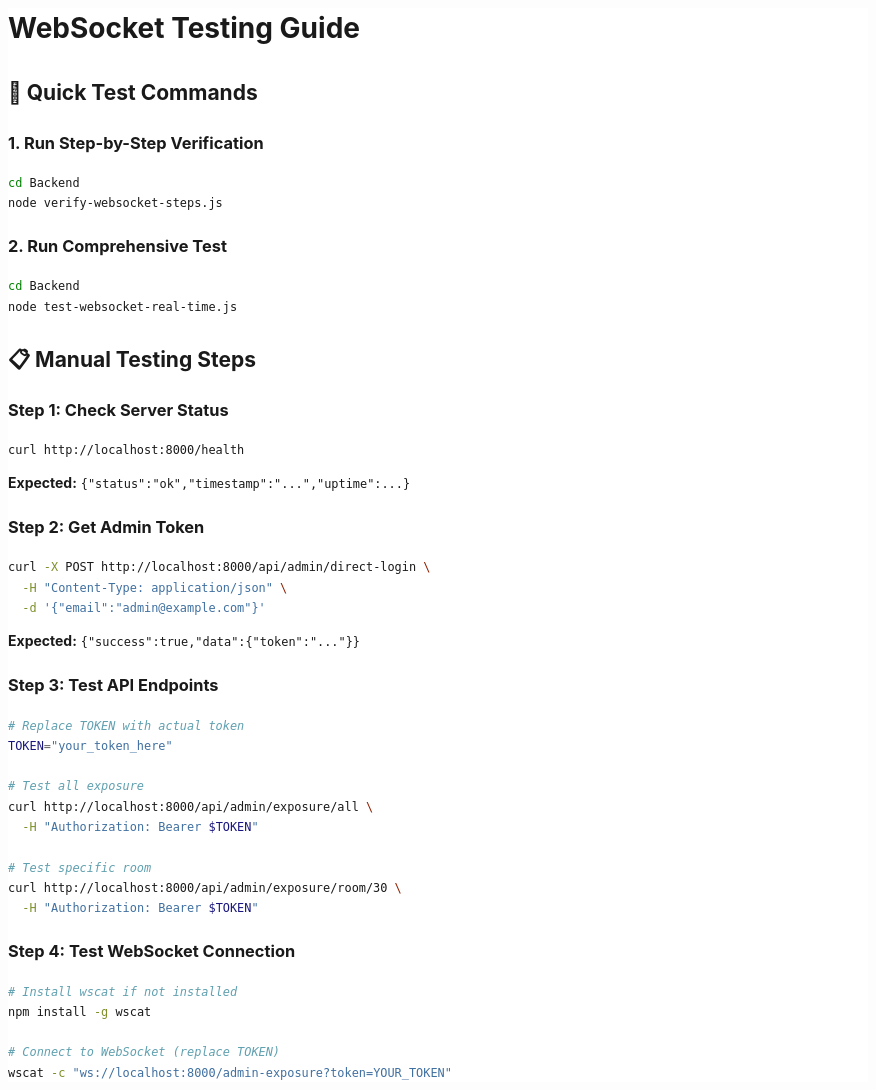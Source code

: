 # WebSocket Testing Guide

## 🧪 **Quick Test Commands**

### 1. Run Step-by-Step Verification
```bash
cd Backend
node verify-websocket-steps.js
```

### 2. Run Comprehensive Test
```bash
cd Backend
node test-websocket-real-time.js
```

## 📋 **Manual Testing Steps**

### Step 1: Check Server Status
```bash
curl http://localhost:8000/health
```
**Expected:** `{"status":"ok","timestamp":"...","uptime":...}`

### Step 2: Get Admin Token
```bash
curl -X POST http://localhost:8000/api/admin/direct-login \
  -H "Content-Type: application/json" \
  -d '{"email":"admin@example.com"}'
```
**Expected:** `{"success":true,"data":{"token":"..."}}`

### Step 3: Test API Endpoints
```bash
# Replace TOKEN with actual token
TOKEN="your_token_here"

# Test all exposure
curl http://localhost:8000/api/admin/exposure/all \
  -H "Authorization: Bearer $TOKEN"

# Test specific room
curl http://localhost:8000/api/admin/exposure/room/30 \
  -H "Authorization: Bearer $TOKEN"
```

### Step 4: Test WebSocket Connection
```bash
# Install wscat if not installed
npm install -g wscat

# Connect to WebSocket (replace TOKEN)
wscat -c "ws://localhost:8000/admin-exposure?token=YOUR_TOKEN"
```
